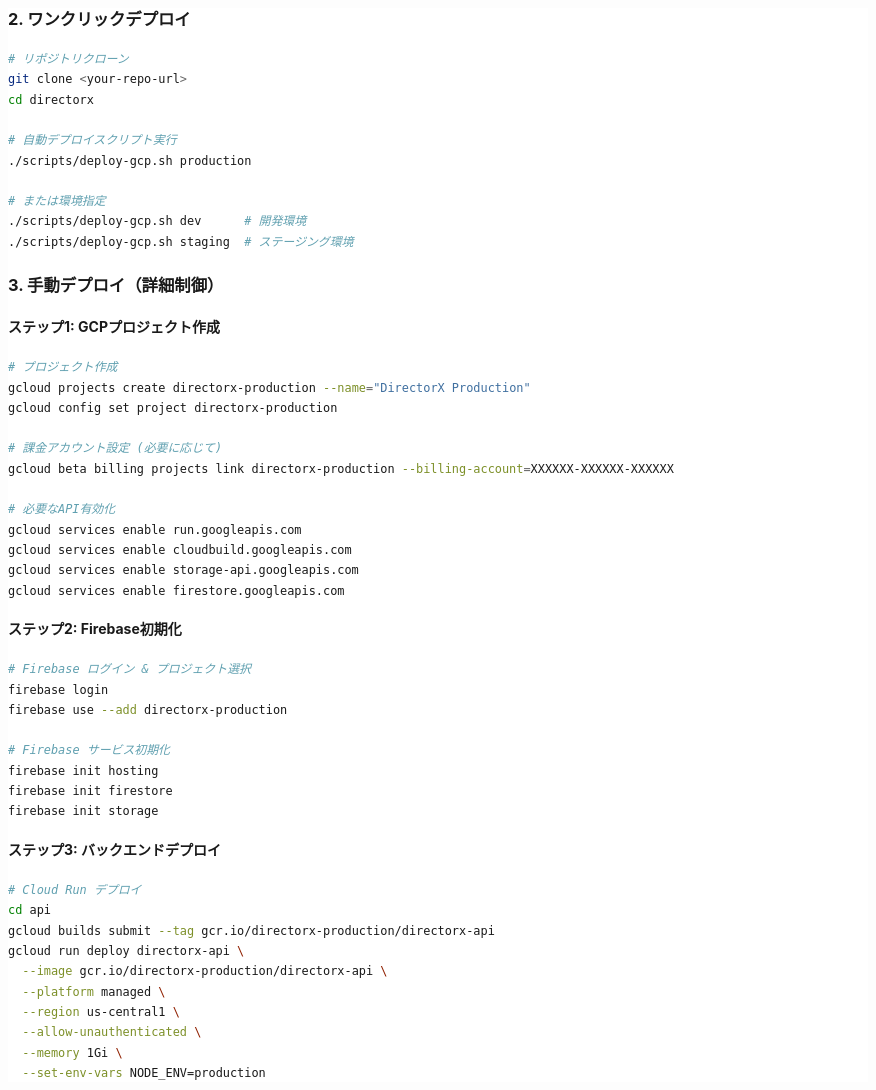 ### 2. ワンクリックデプロイ

```bash
# リポジトリクローン
git clone <your-repo-url>
cd directorx

# 自動デプロイスクリプト実行
./scripts/deploy-gcp.sh production

# または環境指定
./scripts/deploy-gcp.sh dev      # 開発環境
./scripts/deploy-gcp.sh staging  # ステージング環境
```

### 3. 手動デプロイ（詳細制御）

#### ステップ1: GCPプロジェクト作成

```bash
# プロジェクト作成
gcloud projects create directorx-production --name="DirectorX Production"
gcloud config set project directorx-production

# 課金アカウント設定 (必要に応じて)
gcloud beta billing projects link directorx-production --billing-account=XXXXXX-XXXXXX-XXXXXX

# 必要なAPI有効化
gcloud services enable run.googleapis.com
gcloud services enable cloudbuild.googleapis.com
gcloud services enable storage-api.googleapis.com
gcloud services enable firestore.googleapis.com
```

#### ステップ2: Firebase初期化

```bash
# Firebase ログイン & プロジェクト選択
firebase login
firebase use --add directorx-production

# Firebase サービス初期化
firebase init hosting
firebase init firestore
firebase init storage
```

#### ステップ3: バックエンドデプロイ

```bash
# Cloud Run デプロイ
cd api
gcloud builds submit --tag gcr.io/directorx-production/directorx-api
gcloud run deploy directorx-api \
  --image gcr.io/directorx-production/directorx-api \
  --platform managed \
  --region us-central1 \
  --allow-unauthenticated \
  --memory 1Gi \
  --set-env-vars NODE_ENV=production
```
